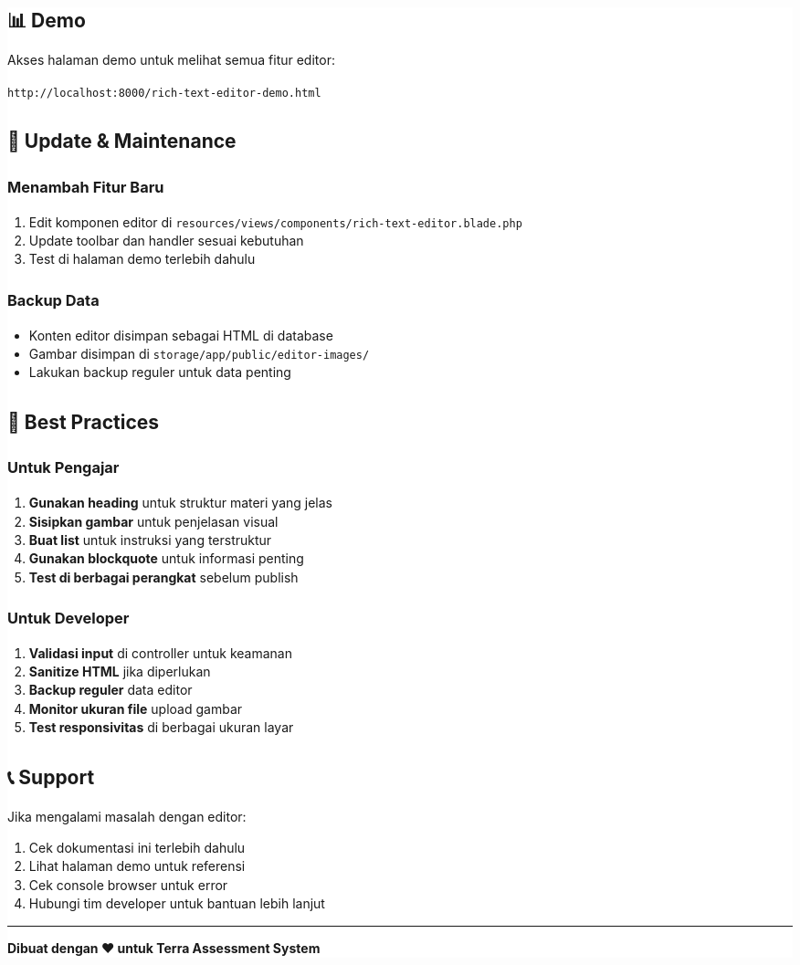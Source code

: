 ## 📊 Demo

Akses halaman demo untuk melihat semua fitur editor:
```
http://localhost:8000/rich-text-editor-demo.html
```

## 🔄 Update & Maintenance

### Menambah Fitur Baru
1. Edit komponen editor di `resources/views/components/rich-text-editor.blade.php`
2. Update toolbar dan handler sesuai kebutuhan
3. Test di halaman demo terlebih dahulu

### Backup Data
- Konten editor disimpan sebagai HTML di database
- Gambar disimpan di `storage/app/public/editor-images/`
- Lakukan backup reguler untuk data penting

## 🎯 Best Practices

### Untuk Pengajar
1. **Gunakan heading** untuk struktur materi yang jelas
2. **Sisipkan gambar** untuk penjelasan visual
3. **Buat list** untuk instruksi yang terstruktur
4. **Gunakan blockquote** untuk informasi penting
5. **Test di berbagai perangkat** sebelum publish

### Untuk Developer
1. **Validasi input** di controller untuk keamanan
2. **Sanitize HTML** jika diperlukan
3. **Backup reguler** data editor
4. **Monitor ukuran file** upload gambar
5. **Test responsivitas** di berbagai ukuran layar

## 📞 Support

Jika mengalami masalah dengan editor:
1. Cek dokumentasi ini terlebih dahulu
2. Lihat halaman demo untuk referensi
3. Cek console browser untuk error
4. Hubungi tim developer untuk bantuan lebih lanjut

---

**Dibuat dengan ❤️ untuk Terra Assessment System**
